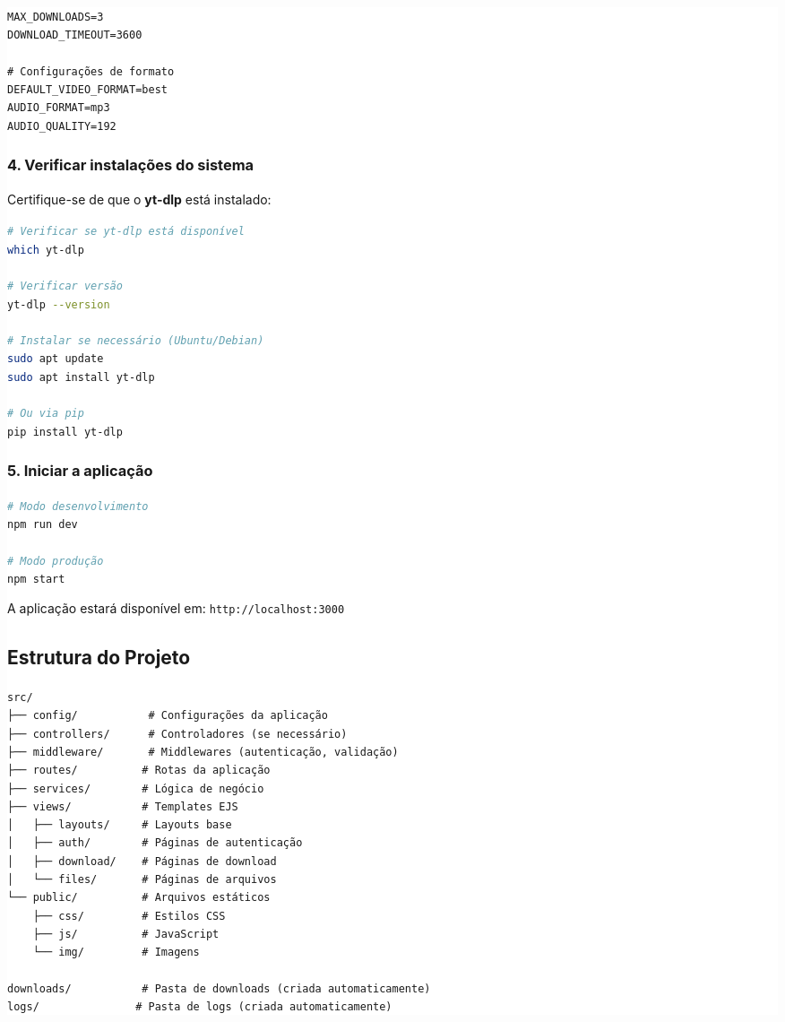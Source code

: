 ```env
MAX_DOWNLOADS=3
DOWNLOAD_TIMEOUT=3600

# Configurações de formato
DEFAULT_VIDEO_FORMAT=best
AUDIO_FORMAT=mp3
AUDIO_QUALITY=192
```

### 4. Verificar instalações do sistema

Certifique-se de que o **yt-dlp** está instalado:

```bash
# Verificar se yt-dlp está disponível
which yt-dlp

# Verificar versão
yt-dlp --version

# Instalar se necessário (Ubuntu/Debian)
sudo apt update
sudo apt install yt-dlp

# Ou via pip
pip install yt-dlp
```

### 5. Iniciar a aplicação

```bash
# Modo desenvolvimento
npm run dev

# Modo produção
npm start
```

A aplicação estará disponível em: `http://localhost:3000`

## Estrutura do Projeto

```
src/
├── config/           # Configurações da aplicação
├── controllers/      # Controladores (se necessário)
├── middleware/       # Middlewares (autenticação, validação)
├── routes/          # Rotas da aplicação
├── services/        # Lógica de negócio
├── views/           # Templates EJS
│   ├── layouts/     # Layouts base
│   ├── auth/        # Páginas de autenticação
│   ├── download/    # Páginas de download
│   └── files/       # Páginas de arquivos
└── public/          # Arquivos estáticos
    ├── css/         # Estilos CSS
    ├── js/          # JavaScript
    └── img/         # Imagens

downloads/           # Pasta de downloads (criada automaticamente)
logs/               # Pasta de logs (criada automaticamente)
```
